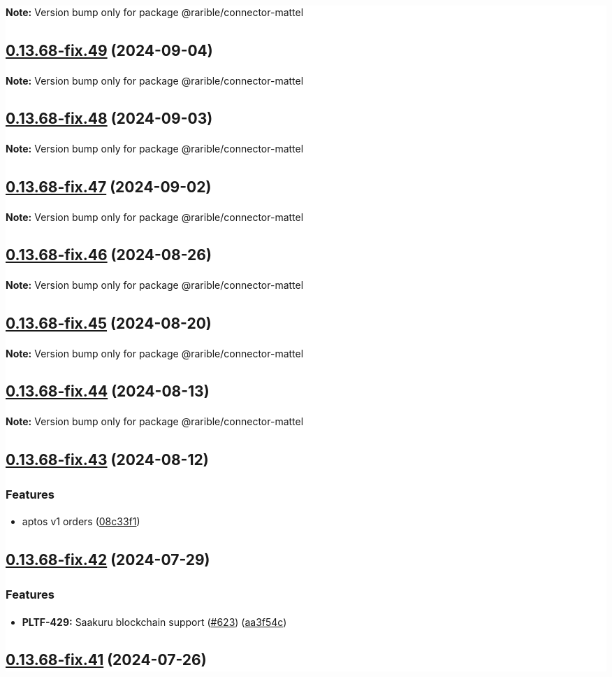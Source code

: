 **Note:** Version bump only for package @rarible/connector-mattel

## [0.13.68-fix.49](https://github.com/rarible/sdk/compare/v0.13.68-fix.48...v0.13.68-fix.49) (2024-09-04)

**Note:** Version bump only for package @rarible/connector-mattel

## [0.13.68-fix.48](https://github.com/rarible/sdk/compare/v0.13.68-fix.47...v0.13.68-fix.48) (2024-09-03)

**Note:** Version bump only for package @rarible/connector-mattel

## [0.13.68-fix.47](https://github.com/rarible/sdk/compare/v0.13.68-fix.46...v0.13.68-fix.47) (2024-09-02)

**Note:** Version bump only for package @rarible/connector-mattel

## [0.13.68-fix.46](https://github.com/rarible/sdk/compare/v0.13.68-fix.45...v0.13.68-fix.46) (2024-08-26)

**Note:** Version bump only for package @rarible/connector-mattel

## [0.13.68-fix.45](https://github.com/rarible/sdk/compare/v0.13.68-fix.44...v0.13.68-fix.45) (2024-08-20)

**Note:** Version bump only for package @rarible/connector-mattel

## [0.13.68-fix.44](https://github.com/rarible/sdk/compare/v0.13.68-fix.43...v0.13.68-fix.44) (2024-08-13)

**Note:** Version bump only for package @rarible/connector-mattel

## [0.13.68-fix.43](https://github.com/rarible/sdk/compare/v0.13.68-fix.42...v0.13.68-fix.43) (2024-08-12)

### Features

- aptos v1 orders ([08c33f1](https://github.com/rarible/sdk/commit/08c33f1fee0f0d7a1c2d6ff36dbc9691193326e8))

## [0.13.68-fix.42](https://github.com/rarible/sdk/compare/v0.13.68-fix.41...v0.13.68-fix.42) (2024-07-29)

### Features

- **PLTF-429:** Saakuru blockchain support ([#623](https://github.com/rarible/sdk/issues/623)) ([aa3f54c](https://github.com/rarible/sdk/commit/aa3f54cc963d9b6fa9776b8c5c7f32aa0f740617))

## [0.13.68-fix.41](https://github.com/rarible/sdk/compare/v0.13.68-fix.40...v0.13.68-fix.41) (2024-07-26)
